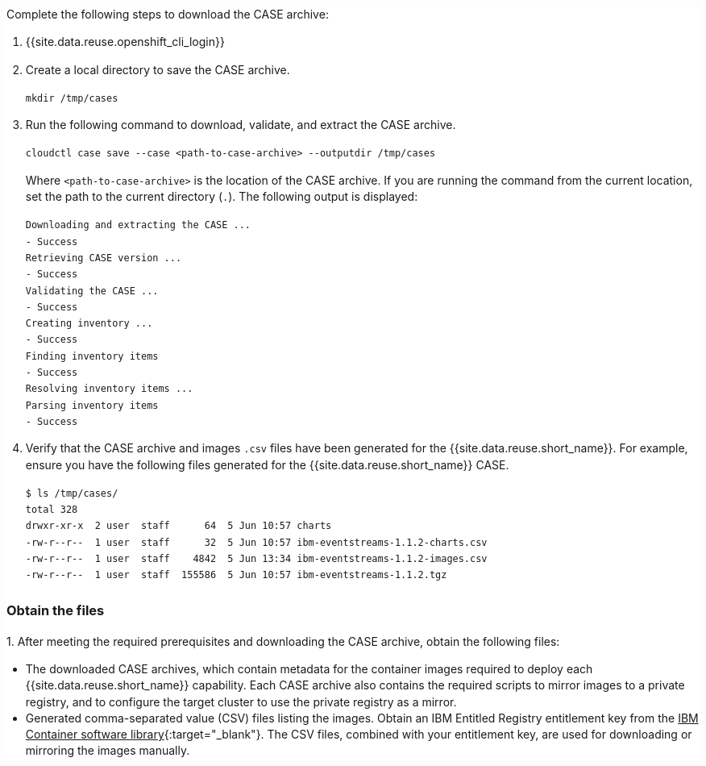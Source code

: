 Complete the following steps to download the CASE archive:

1. {{site.data.reuse.openshift_cli_login}}
2. Create a local directory to save the CASE archive.

    ```shell
    mkdir /tmp/cases
    ```

3. Run the following command to download, validate, and extract the CASE archive.

    ```shell
    cloudctl case save --case <path-to-case-archive> --outputdir /tmp/cases
    ```

    Where `<path-to-case-archive>` is the location of the CASE archive. If you are running the command from the current location, set the path to the current directory (`.`).
    The following output is displayed:

    ```shell
    Downloading and extracting the CASE ...
    - Success
    Retrieving CASE version ...
    - Success
    Validating the CASE ...
    - Success
    Creating inventory ...
    - Success
    Finding inventory items
    - Success
    Resolving inventory items ...
    Parsing inventory items
    - Success
    ```

4. Verify that the CASE archive and images `.csv` files have been generated for the {{site.data.reuse.short_name}}. For example, ensure you have the following files generated for the {{site.data.reuse.short_name}} CASE.

    ```shell
    $ ls /tmp/cases/
    total 328
    drwxr-xr-x  2 user  staff      64  5 Jun 10:57 charts
    -rw-r--r--  1 user  staff      32  5 Jun 10:57 ibm-eventstreams-1.1.2-charts.csv
    -rw-r--r--  1 user  staff    4842  5 Jun 13:34 ibm-eventstreams-1.1.2-images.csv
    -rw-r--r--  1 user  staff  155586  5 Jun 10:57 ibm-eventstreams-1.1.2.tgz
    ```

### Obtain the files

1\. After meeting the required prerequisites and downloading the CASE archive, obtain the following files:

- The downloaded CASE archives, which contain metadata for the container images required to deploy each {{site.data.reuse.short_name}} capability. Each CASE archive also contains the required scripts to mirror images to a private registry, and to configure the target cluster to use the private registry as a mirror.
- Generated comma-separated value (CSV) files listing the images. Obtain an IBM Entitled Registry entitlement key from the [IBM Container software library](https://myibm.ibm.com/products-services/containerlibrary){:target="_blank"}. The CSV files, combined with your entitlement key, are used for downloading or mirroring the images manually.
